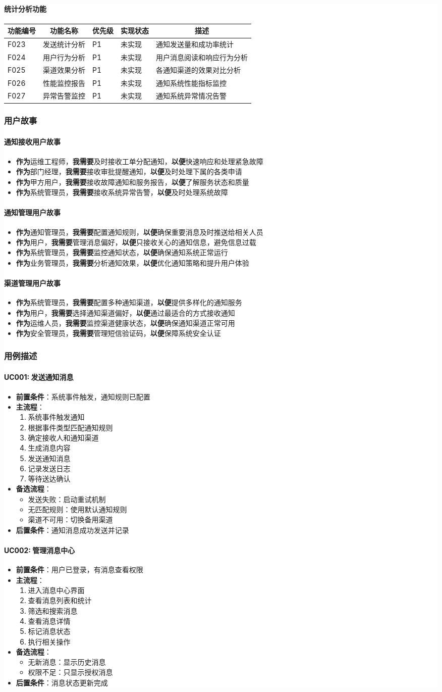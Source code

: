 #### 统计分析功能
| 功能编号 | 功能名称 | 优先级 | 实现状态 | 描述 |
|---------|---------|--------|----------|------|
| F023 | 发送统计分析 | P1 | 未实现 | 通知发送量和成功率统计 |
| F024 | 用户行为分析 | P1 | 未实现 | 用户消息阅读和响应行为分析 |
| F025 | 渠道效果分析 | P1 | 未实现 | 各通知渠道的效果对比分析 |
| F026 | 性能监控报告 | P1 | 未实现 | 通知系统性能指标监控 |
| F027 | 异常告警监控 | P1 | 未实现 | 通知系统异常情况告警 |

### 用户故事

#### 通知接收用户故事
- **作为**运维工程师，**我需要**及时接收工单分配通知，**以便**快速响应和处理紧急故障
- **作为**部门经理，**我需要**接收审批提醒通知，**以便**及时处理下属的各类申请
- **作为**甲方用户，**我需要**接收故障通知和服务报告，**以便**了解服务状态和质量
- **作为**系统管理员，**我需要**接收系统异常告警，**以便**及时处理系统故障

#### 通知管理用户故事
- **作为**通知管理员，**我需要**配置通知规则，**以便**确保重要消息及时推送给相关人员
- **作为**用户，**我需要**管理消息偏好，**以便**只接收关心的通知信息，避免信息过载
- **作为**系统管理员，**我需要**监控通知状态，**以便**确保通知系统正常运行
- **作为**业务管理员，**我需要**分析通知效果，**以便**优化通知策略和提升用户体验

#### 渠道管理用户故事
- **作为**系统管理员，**我需要**配置多种通知渠道，**以便**提供多样化的通知服务
- **作为**用户，**我需要**选择通知渠道偏好，**以便**通过最适合的方式接收通知
- **作为**运维人员，**我需要**监控渠道健康状态，**以便**确保通知渠道正常可用
- **作为**安全管理员，**我需要**管理短信验证码，**以便**保障系统安全认证

### 用例描述
#### UC001: 发送通知消息
- **前置条件**：系统事件触发，通知规则已配置
- **主流程**：
  1. 系统事件触发通知
  2. 根据事件类型匹配通知规则
  3. 确定接收人和通知渠道
  4. 生成消息内容
  5. 发送通知消息
  6. 记录发送日志
  7. 等待送达确认
- **备选流程**：
  - 发送失败：启动重试机制
  - 无匹配规则：使用默认通知规则
  - 渠道不可用：切换备用渠道
- **后置条件**：通知消息成功发送并记录

#### UC002: 管理消息中心
- **前置条件**：用户已登录，有消息查看权限
- **主流程**：
  1. 进入消息中心界面
  2. 查看消息列表和统计
  3. 筛选和搜索消息
  4. 查看消息详情
  5. 标记消息状态
  6. 执行相关操作
- **备选流程**：
  - 无新消息：显示历史消息
  - 权限不足：只显示授权消息
- **后置条件**：消息状态更新完成